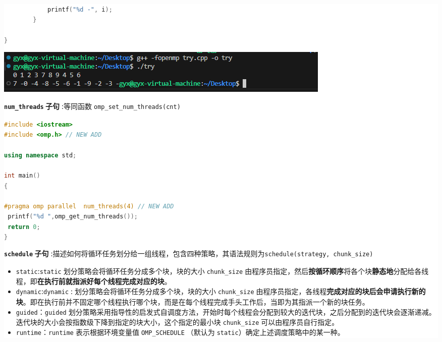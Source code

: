```c++
            printf("%d -", i);
        }
  
} 
```



![image-20240312174349569](../../images/openMP_13.png)

**`num_threads` 子句** :等同函数 `omp_set_num_threads(cnt)`

```c++
#include <iostream>
#include <omp.h> // NEW ADD

using namespace std;

int main()
{

#pragma omp parallel  num_threads(4) // NEW ADD
 printf("%d ",omp_get_num_threads());
 return 0;
}
```

**`schedule` 子句** :描述如何将循环任务划分给一组线程，包含四种策略，其语法规则为`schedule(strategy, chunk_size)`

- `static`:`static` 划分策略会将循环任务分成多个块，块的大小 `chunk_size` 由程序员指定，然后**按循环顺序**将各个块**静态地**分配给各线程，即**在执行前就指派好每个线程完成对应的块**。
- `dynamic`:`dynamic` : 划分策略会将循环任务分成多个块，块的大小 `chunk_size` 由程序员指定，各线程**完成对应的块后会申请执行新的块**。即在执行前并不固定哪个线程执行哪个块，而是在每个线程完成手头工作后，当即为其指派一个新的块任务。
- `guided`：`guided` 划分策略采用指导性的启发式自调度方法，开始时每个线程会分配到较大的迭代块，之后分配到的迭代块会逐渐递减。迭代块的大小会按指数级下降到指定的块大小，这个指定的最小块 `chunk_size` 可以由程序员自行指定。
- `runtime`：`runtime` 表示根据环境变量值 `OMP_SCHEDULE` （默认为 `static`）确定上述调度策略中的某一种。
